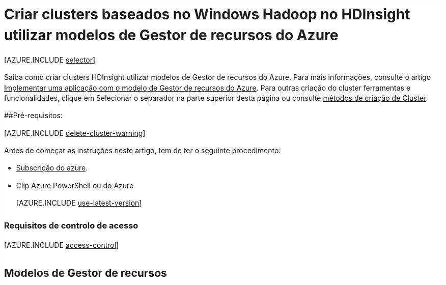 <properties
   pageTitle="Criar clusters baseados no Windows Hadoop no HDInsight utilizar modelos de Gestor de recursos do Azure | Microsoft Azure"
    description="Saiba como criar clusters para utilizar o Gestor de recursos do Azure modelos do Azure HDInsight."
   services="hdinsight"
   documentationCenter=""
   tags="azure-portal"
   authors="mumian"
   manager="jhubbard"
   editor="cgronlun"/>

<tags
   ms.service="hdinsight"
   ms.devlang="na"
   ms.topic="article"
   ms.tgt_pltfrm="na"
   ms.workload="big-data"
   ms.date="10/19/2016"
   ms.author="jgao"/>

# <a name="create-windows-based-hadoop-clusters-in-hdinsight-using-azure-resource-manager-templates"></a>Criar clusters baseados no Windows Hadoop no HDInsight utilizar modelos de Gestor de recursos do Azure

[AZURE.INCLUDE [selector](../../includes/hdinsight-selector-create-clusters.md)]

Saiba como criar clusters HDInsight utilizar modelos de Gestor de recursos do Azure. Para mais informações, consulte o artigo [Implementar uma aplicação com o modelo de Gestor de recursos do Azure](../resource-group-template-deploy.md). Para outras criação do cluster ferramentas e funcionalidades, clique em Selecionar o separador na parte superior desta página ou consulte [métodos de criação de Cluster](hdinsight-provision-clusters.md#cluster-creation-methods).

##<a name="prerequisites"></a>Pré-requisitos:

[AZURE.INCLUDE [delete-cluster-warning](../../includes/hdinsight-delete-cluster-warning.md)]


Antes de começar as instruções neste artigo, tem de ter o seguinte procedimento:

- [Subscrição do azure](https://azure.microsoft.com/documentation/videos/get-azure-free-trial-for-testing-hadoop-in-hdinsight/).
- Clip Azure PowerShell ou do Azure

    [AZURE.INCLUDE [use-latest-version](../../includes/hdinsight-use-latest-powershell-and-cli.md)] 

### <a name="access-control-requirements"></a>Requisitos de controlo de acesso

[AZURE.INCLUDE [access-control](../../includes/hdinsight-access-control-requirements.md)]

## <a name="resource-manager-templates"></a>Modelos de Gestor de recursos
